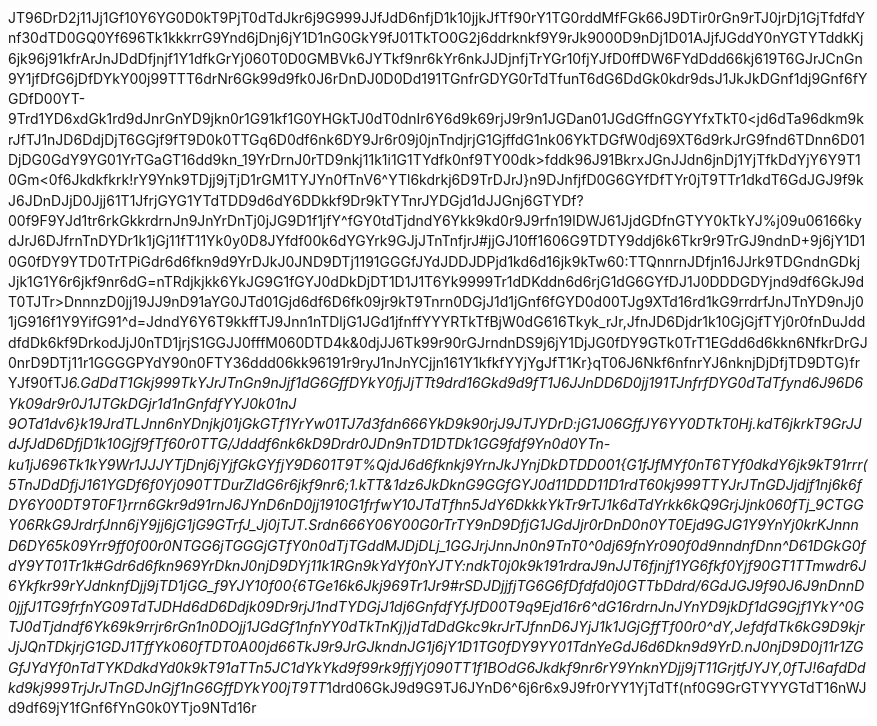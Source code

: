 JT96DrD2j11Jj1Gf10Y6YG0D0kT9PjT0dTdJkr6j9G999JJfJdD6nfjD1k10jjkJfTf90rY1TG0rddMfFGk66J9DTir0rGn9rTJ0jrDj1GjTfdfdYnf30dTD0GQ0Yf696Tk1kkkrrG9Ynd6jDnj6jY1D1nG0GkY9fJ01TkTO0G2j6ddrknkf9Y9rJk9000D9nDj1D01AJjfJGddY0nYGTYTddkKj6jk96j91kfrArJnJDdDfjnjf1Y1dfkGrYj060T0D0GMBVk6JYTkf9nr6kYr6nkJJDjnfjTrYGr10fjYJfD0ffDW6FYdDdd66kj619T6GJrJCnGn9Y1jfDfG6jDfDYkY00j99TTT6drNr6Gk99d9fk0J6rDnDJ0D0Dd191TGnfrGDYG0rTdTfunT6dG6DdGk0kdr9dsJ1JkJkDGnf1dj9Gnf6fYGDfD00YT-9Trd1YD6xdGk1rd9dJnrGnYD9jkn0r1G91kf1G0YHGkTJ0dT0dnIr6Y6d9k69rjJ9r9n1JGDan01JGdGffnGGYYfxTkT0<jd6dTa96dkm9krJfTJ1nJD6DdjDjT6GGjf9fT9D0k0TTGq6D0df6nk6DY9Jr6r09j0jnTndjrjG1GjffdG1nk06YkTDGfW0dj69XT6d9rkJrG9fnd6TDnn6D01DjDG0GdY9YG01YrTGaGT16dd9kn_19YrDrnJ0rTD9nkj11k1i1G1TYdfk0nf9TY00dk>fddk96J91BkrxJGnJJdn6jnDj1YjTfkDdYjY6Y9T10Gm<0f6Jkdkfkrk!rY9Ynk9TDjj9jTjD1rGM1TYJYn0fTnV6^YTl6kdrkj6D9TrDJrJ}n9DJnfjfD0G6GYfDfTYr0jT9TTr1dkdT6GdJGJ9f9kJ6JDnDJjD0Jjj61T1JfrjGYG1YTdTDD9d6dY6DDkkf9Dr9kTYTnrJYDGjd1dJJGnj6GTYDf?00f9F9YJd1tr6rkGkkrdrnJn9JnYrDnTj0jJG9D1f1jfY^fGY0tdTjdndY6Ykk9kd0r9J9rfn19lDWJ61JjdGDfnGTYY0kTkYJ%j09u06166kydJrJ6DJfrnTnDYDr1k1jGj11fT11Yk0y0D8JYfdf00k6dYGYrk9GJjJTnTnfjrJ#jjGJ10ff1606G9TDTY9ddj6k6Tkr9r9TrGJ9ndnD+9j6jY1D10G0fDY9YTD0TrTPiGdr6d6fkn9d9YrDJkJ0JND9DTj1191GGGfJYdJDDJDPjd1kd6d16jk9kTw60:TTQnnrnJDfjn16JJrk9TDGndnGDkjJjk1G1Y6r6jkf9nr6dG=nTRdjkjkk6YkJG9G1fGYJ0dDkDjDT1D1J1T6Yk9999Tr1dDKddn6d6rjG1dG6GYfDJ1J0DDDGDYjnd9df6GkJ9dT0TJTr>DnnnzD0jj19JJ9nD91aYG0JTd01Gjd6df6D6fk09jr9kT9Tnrn0DGjJ1d1jGnf6fGYD0d00TJg9XTd16rd1kG9rrdrfJnJTnYD9nJj01jG916f1Y9YifG91^d=JdndY6Y6T9kkffTJ9Jnn1nTDljG1JGd1jfnffYYYRTkTfBjW0dG616Tkyk_rJr,JfnJD6Djdr1k10GjGjfTYj0r0fnDuJdddfdDk6kf9DrkodJjJ0nTD1jrjS1GGJJ0fffM060DTD4k&0djJJ6Tk99r90rGJrndnDS9j6jY1DjJG0fDY9GTk0TrT1EGdd6d6kkn6NfkrDrGJ0nrD9DTj11r1GGGGPYdY90n0FTY36ddd06kk96191r9ryJ1nJnYCjjn161Y1kfkfYYjYgJfT1Kr}qT06J6Nkf6nfnrYJ6nknjDjDfjTD9DTG)frYJf90fTJ*6.GdDdT1Gkj999TkYJrJTnGn9nJjf1dG6GffDYkY0fjJjTTt9drd16Gkd9d9fT1J6JJnDD6D0jj191TJnfrfDYG0dTdTfynd6J96D6Yk09dr9r0J1JTGkDGjr1d1nGnfdfYYJ0k01nJ 9OTd1dv6}k19JrdTLJnn6nYDnjkj01jGkGTf1YrYw01TJ7d3fdn666YkD9k90rjJ9JTJYDrD:jG1J06GffJY6YY0DTkT0Hj.kdT6jkrkT9GrJJdJfJdD6DfjD1k10Gjf9fTf60r0TTG/Jdddf6nk6kD9Drdr0JDn9nTD1DTDk1GG9fdf9Yn0d0YTn-ku1jJ696Tk1kY9Wr1JJJYTjDnj6jYjfGkGYfjY9D601T9T%QjdJ6d6fknkj9YrnJkJYnjDkDTDD001{G1fJfMYf0nT6TYf0dkdY6jk9kT91rrr(5TnJDdDfjJ161YGDf6f0Yj090TTDurZldG6r6jkf9nr6;1.kTT&1dz6JkDknG9GGfGYJ0d11DDD11D1rdT60kj999TTYJrJTnGDJjdjf1nj6k6fDY6Y00DT9T0F1}rrn6Gkr9d91rnJ6JYnD6nD0jj1910G1frfwY10JTdTfhn5JdY6DkkkYkTr9rTJ1k6dTdYrkk6kQ9GrjJjnk060fTj_9CTGGY06RkG9JrdrfJnn6jY9jj6jG1jG9GTrfJ_Jj0jTJT.Srdn666Y06Y00G0rTrTY9nD9DfjG1JGdJjr0rDnD0n0YT0Ejd9GJG1Y9YnYj0krKJnnnD6DY65k09Yrr9ff0f00r0NTGG6jTGGGjGTfY0n0dTjTGddMJDjDLj_1GGJrjJnnJn0n9TnT0^0dj69fnYr090f0d9nndnfDnn^D61DGkG0fdY9YT01Tr1k#Gdr6d6fkn969YrDknJ0njD9DYj11k1RGn9kYdYf0nYJTY:ndkT0j0k9k191rdraJ9nJJT6fjnjf1YG6fkf0Yjf90GT1TTmwdr6J6Ykfkr99rYJdnknfDjj9jTD1jGG_f9YJY10f00{6TGe16k6Jkj969Tr1Jr9#rSDJDjjfjTG6G6fDfdfd0j0GTTbDdrd/6GdJGJ9f90J6J9nDnnD0jjfJ1TG9frfnYG09TdTJDHd6dD6Ddjk09Dr9rjJ1ndTYDGjJ1dj6GnfdfYfJfD00T9q9Ejd16r6^dG16rdrnJnJYnYD9jkDf1dG9Gjf1YkY^0GTJ0dTjdndf6Yk69k9rrjr6rGn1n0DOjj1JGdGf1nfnYY0dTkTnKj)jdTdDdGkc9krJrTJfnnD6JYjJ1k1JGjGffTf00r0^dY,JefdfdTk6kG9D9kjrJjJQnTDkjrjG1GDJ1TffYk060fTDT0A00jd66TkJ9r9JrGJkndnJG1j6jY1D1TG0fDY9YY01TdnYeGdJ6d6Dkn9d9YrD.nJ0njD9D0j11r1ZGGfJYdYf0nTdTYKDdkdYd0k9kT91aTTn5JC1dYkYkd9f99rk9ffjYj090TT1f1BOdG6Jkdkf9nr6rY9YnknYDjj9jT11GrjtfJYJY,0fTJ!6afdDdkd9kj999TrjJrJTnGDJnGjf1nG6GffDYkY00jT9TT*1drd06GkJ9d9G9TJ6JYnD6^6j6r6x9J9fr0rYY1YjTdTf(nf0G9GrGTYYYGTdT16nWJd9df69jY1fGnf6fYnG0k0YTjo9NTd16r